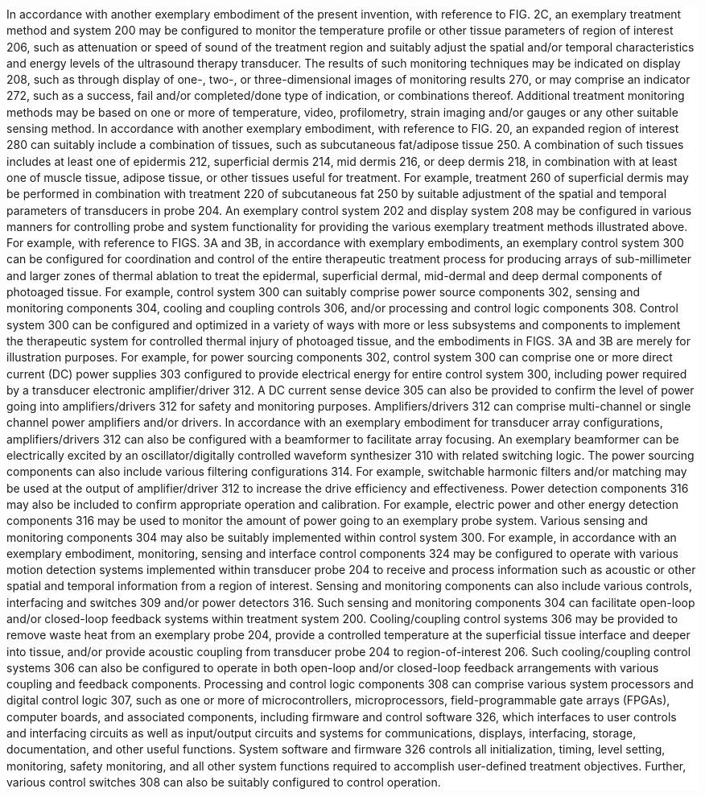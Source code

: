 In accordance with another exemplary embodiment of the present invention, with reference to FIG. 2C, an exemplary treatment method and system 200 may be configured to monitor the temperature profile or other tissue parameters of region of interest 206, such as attenuation or speed of sound of the treatment region and suitably adjust the spatial and/or temporal characteristics and energy levels of the ultrasound therapy transducer. The results of such monitoring techniques may be indicated on display 208, such as through display of one-, two-, or three-dimensional images of monitoring results 270, or may comprise an indicator 272, such as a success, fail and/or completed/done type of indication, or combinations thereof. Additional treatment monitoring methods may be based on one or more of temperature, video, profilometry, strain imaging and/or gauges or any other suitable sensing method.
In accordance with another exemplary embodiment, with reference to FIG. 20, an expanded region of interest 280 can suitably include a combination of tissues, such as subcutaneous fat/adipose tissue 250. A combination of such tissues includes at least one of epidermis 212, superficial dermis 214, mid dermis 216, or deep dermis 218, in combination with at least one of muscle tissue, adipose tissue, or other tissues useful for treatment. For example, treatment 260 of superficial dermis may be performed in combination with treatment 220 of subcutaneous fat 250 by suitable adjustment of the spatial and temporal parameters of transducers in probe 204.
An exemplary control system 202 and display system 208 may be configured in various manners for controlling probe and system functionality for providing the various exemplary treatment methods illustrated above. For example, with reference to FIGS. 3A and 3B, in accordance with exemplary embodiments, an exemplary control system 300 can be configured for coordination and control of the entire therapeutic treatment process for producing arrays of sub-millimeter and larger zones of thermal ablation to treat the epidermal, superficial dermal, mid-dermal and deep dermal components of photoaged tissue. For example, control system 300 can suitably comprise power source components 302, sensing and monitoring components 304, cooling and coupling controls 306, and/or processing and control logic components 308. Control system 300 can be configured and optimized in a variety of ways with more or less subsystems and components to implement the therapeutic system for controlled thermal injury of photoaged tissue, and the embodiments in FIGS. 3A and 3B are merely for illustration purposes.
For example, for power sourcing components 302, control system 300 can comprise one or more direct current (DC) power supplies 303 configured to provide electrical energy for entire control system 300, including power required by a transducer electronic amplifier/driver 312. A DC current sense device 305 can also be provided to confirm the level of power going into amplifiers/drivers 312 for safety and monitoring purposes.
Amplifiers/drivers 312 can comprise multi-channel or single channel power amplifiers and/or drivers. In accordance with an exemplary embodiment for transducer array configurations, amplifiers/drivers 312 can also be configured with a beamformer to facilitate array focusing. An exemplary beamformer can be electrically excited by an oscillator/digitally controlled waveform synthesizer 310 with related switching logic.
The power sourcing components can also include various filtering configurations 314. For example, switchable harmonic filters and/or matching may be used at the output of amplifier/driver 312 to increase the drive efficiency and effectiveness. Power detection components 316 may also be included to confirm appropriate operation and calibration. For example, electric power and other energy detection components 316 may be used to monitor the amount of power going to an exemplary probe system.
Various sensing and monitoring components 304 may also be suitably implemented within control system 300. For example, in accordance with an exemplary embodiment, monitoring, sensing and interface control components 324 may be configured to operate with various motion detection systems implemented within transducer probe 204 to receive and process information such as acoustic or other spatial and temporal information from a region of interest. Sensing and monitoring components can also include various controls, interfacing and switches 309 and/or power detectors 316. Such sensing and monitoring components 304 can facilitate open-loop and/or closed-loop feedback systems within treatment system 200.
Cooling/coupling control systems 306 may be provided to remove waste heat from an exemplary probe 204, provide a controlled temperature at the superficial tissue interface and deeper into tissue, and/or provide acoustic coupling from transducer probe 204 to region-of-interest 206. Such cooling/coupling control systems 306 can also be configured to operate in both open-loop and/or closed-loop feedback arrangements with various coupling and feedback components.
Processing and control logic components 308 can comprise various system processors and digital control logic 307, such as one or more of microcontrollers, microprocessors, field-programmable gate arrays (FPGAs), computer boards, and associated components, including firmware and control software 326, which interfaces to user controls and interfacing circuits as well as input/output circuits and systems for communications, displays, interfacing, storage, documentation, and other useful functions. System software and firmware 326 controls all initialization, timing, level setting, monitoring, safety monitoring, and all other system functions required to accomplish user-defined treatment objectives. Further, various control switches 308 can also be suitably configured to control operation.